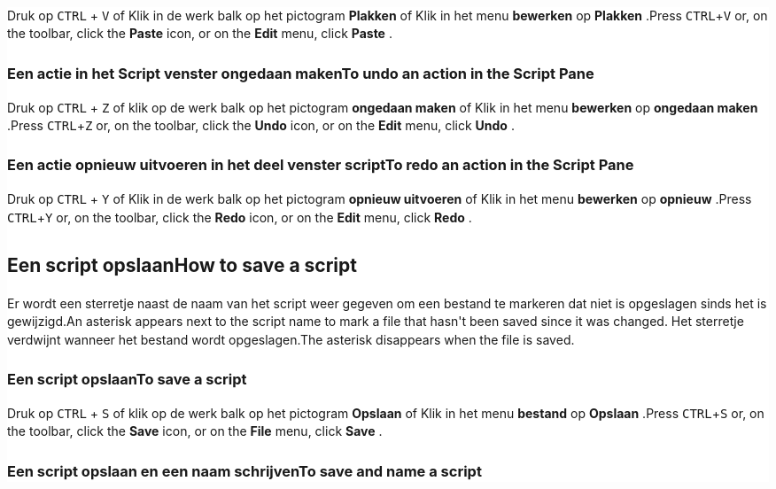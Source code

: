 <span data-ttu-id="01aa2-165">Druk op <kbd>CTRL</kbd> + <kbd>V</kbd> of Klik in de werk balk op het pictogram **Plakken** of Klik in het menu **bewerken** op **Plakken** .</span><span class="sxs-lookup"><span data-stu-id="01aa2-165">Press <kbd>CTRL</kbd>+<kbd>V</kbd> or, on the toolbar, click the **Paste** icon, or on the **Edit** menu, click **Paste** .</span></span>

### <a name="to-undo-an-action-in-the-script-pane"></a><span data-ttu-id="01aa2-166">Een actie in het Script venster ongedaan maken</span><span class="sxs-lookup"><span data-stu-id="01aa2-166">To undo an action in the Script Pane</span></span>

<span data-ttu-id="01aa2-167">Druk op <kbd>CTRL</kbd> + <kbd>Z</kbd> of klik op de werk balk op het pictogram **ongedaan maken** of Klik in het menu **bewerken** op **ongedaan maken** .</span><span class="sxs-lookup"><span data-stu-id="01aa2-167">Press <kbd>CTRL</kbd>+<kbd>Z</kbd> or, on the toolbar, click the **Undo** icon, or on the **Edit** menu, click **Undo** .</span></span>

### <a name="to-redo-an-action-in-the-script-pane"></a><span data-ttu-id="01aa2-168">Een actie opnieuw uitvoeren in het deel venster script</span><span class="sxs-lookup"><span data-stu-id="01aa2-168">To redo an action in the Script Pane</span></span>

<span data-ttu-id="01aa2-169">Druk op <kbd>CTRL</kbd> + <kbd>Y</kbd> of Klik in de werk balk op het pictogram **opnieuw uitvoeren** of Klik in het menu **bewerken** op **opnieuw** .</span><span class="sxs-lookup"><span data-stu-id="01aa2-169">Press <kbd>CTRL</kbd>+<kbd>Y</kbd> or, on the toolbar, click the **Redo** icon, or on the **Edit** menu, click **Redo** .</span></span>

## <a name="how-to-save-a-script"></a><span data-ttu-id="01aa2-170">Een script opslaan</span><span class="sxs-lookup"><span data-stu-id="01aa2-170">How to save a script</span></span>

<span data-ttu-id="01aa2-171">Er wordt een sterretje naast de naam van het script weer gegeven om een bestand te markeren dat niet is opgeslagen sinds het is gewijzigd.</span><span class="sxs-lookup"><span data-stu-id="01aa2-171">An asterisk appears next to the script name to mark a file that hasn't been saved since it was changed.</span></span> <span data-ttu-id="01aa2-172">Het sterretje verdwijnt wanneer het bestand wordt opgeslagen.</span><span class="sxs-lookup"><span data-stu-id="01aa2-172">The asterisk disappears when the file is saved.</span></span>

### <a name="to-save-a-script"></a><span data-ttu-id="01aa2-173">Een script opslaan</span><span class="sxs-lookup"><span data-stu-id="01aa2-173">To save a script</span></span>

<span data-ttu-id="01aa2-174">Druk op <kbd>CTRL</kbd> + <kbd>S</kbd> of klik op de werk balk op het pictogram **Opslaan** of Klik in het menu **bestand** op **Opslaan** .</span><span class="sxs-lookup"><span data-stu-id="01aa2-174">Press <kbd>CTRL</kbd>+<kbd>S</kbd> or, on the toolbar, click the **Save** icon, or on the **File** menu, click **Save** .</span></span>

### <a name="to-save-and-name-a-script"></a><span data-ttu-id="01aa2-175">Een script opslaan en een naam schrijven</span><span class="sxs-lookup"><span data-stu-id="01aa2-175">To save and name a script</span></span>
